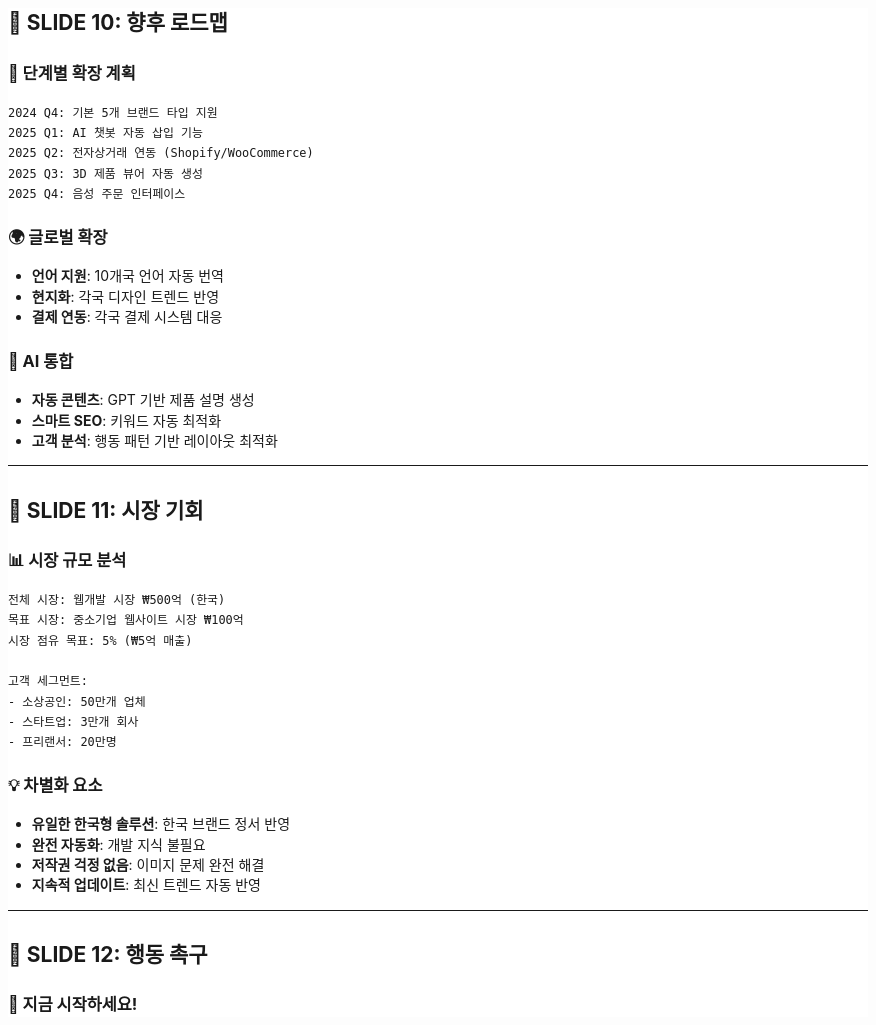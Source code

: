 ## 🎯 SLIDE 10: 향후 로드맵

### 🚀 단계별 확장 계획

```
2024 Q4: 기본 5개 브랜드 타입 지원
2025 Q1: AI 챗봇 자동 삽입 기능
2025 Q2: 전자상거래 연동 (Shopify/WooCommerce)
2025 Q3: 3D 제품 뷰어 자동 생성
2025 Q4: 음성 주문 인터페이스
```

### 🌍 글로벌 확장
- **언어 지원**: 10개국 언어 자동 번역
- **현지화**: 각국 디자인 트렌드 반영
- **결제 연동**: 각국 결제 시스템 대응

### 🤖 AI 통합
- **자동 콘텐츠**: GPT 기반 제품 설명 생성
- **스마트 SEO**: 키워드 자동 최적화
- **고객 분석**: 행동 패턴 기반 레이아웃 최적화

---

## 🎯 SLIDE 11: 시장 기회

### 📊 시장 규모 분석

```
전체 시장: 웹개발 시장 ₩500억 (한국)
목표 시장: 중소기업 웹사이트 시장 ₩100억
시장 점유 목표: 5% (₩5억 매출)

고객 세그먼트:
- 소상공인: 50만개 업체
- 스타트업: 3만개 회사  
- 프리랜서: 20만명
```

### 💡 차별화 요소
- **유일한 한국형 솔루션**: 한국 브랜드 정서 반영
- **완전 자동화**: 개발 지식 불필요
- **저작권 걱정 없음**: 이미지 문제 완전 해결
- **지속적 업데이트**: 최신 트렌드 자동 반영

---

## 🎯 SLIDE 12: 행동 촉구

### 🎉 지금 시작하세요!
